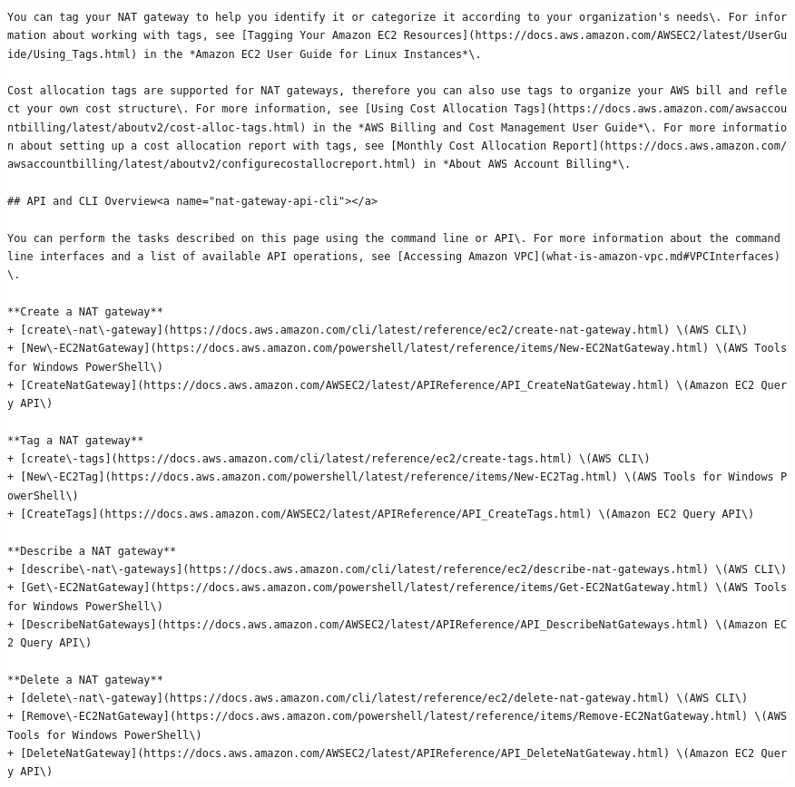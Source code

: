    ```
You can tag your NAT gateway to help you identify it or categorize it according to your organization's needs\. For information about working with tags, see [Tagging Your Amazon EC2 Resources](https://docs.aws.amazon.com/AWSEC2/latest/UserGuide/Using_Tags.html) in the *Amazon EC2 User Guide for Linux Instances*\.

Cost allocation tags are supported for NAT gateways, therefore you can also use tags to organize your AWS bill and reflect your own cost structure\. For more information, see [Using Cost Allocation Tags](https://docs.aws.amazon.com/awsaccountbilling/latest/aboutv2/cost-alloc-tags.html) in the *AWS Billing and Cost Management User Guide*\. For more information about setting up a cost allocation report with tags, see [Monthly Cost Allocation Report](https://docs.aws.amazon.com/awsaccountbilling/latest/aboutv2/configurecostallocreport.html) in *About AWS Account Billing*\. 

## API and CLI Overview<a name="nat-gateway-api-cli"></a>

You can perform the tasks described on this page using the command line or API\. For more information about the command line interfaces and a list of available API operations, see [Accessing Amazon VPC](what-is-amazon-vpc.md#VPCInterfaces)\.

**Create a NAT gateway**
+ [create\-nat\-gateway](https://docs.aws.amazon.com/cli/latest/reference/ec2/create-nat-gateway.html) \(AWS CLI\)
+ [New\-EC2NatGateway](https://docs.aws.amazon.com/powershell/latest/reference/items/New-EC2NatGateway.html) \(AWS Tools for Windows PowerShell\)
+ [CreateNatGateway](https://docs.aws.amazon.com/AWSEC2/latest/APIReference/API_CreateNatGateway.html) \(Amazon EC2 Query API\)

**Tag a NAT gateway**
+ [create\-tags](https://docs.aws.amazon.com/cli/latest/reference/ec2/create-tags.html) \(AWS CLI\)
+ [New\-EC2Tag](https://docs.aws.amazon.com/powershell/latest/reference/items/New-EC2Tag.html) \(AWS Tools for Windows PowerShell\)
+ [CreateTags](https://docs.aws.amazon.com/AWSEC2/latest/APIReference/API_CreateTags.html) \(Amazon EC2 Query API\)

**Describe a NAT gateway**
+ [describe\-nat\-gateways](https://docs.aws.amazon.com/cli/latest/reference/ec2/describe-nat-gateways.html) \(AWS CLI\)
+ [Get\-EC2NatGateway](https://docs.aws.amazon.com/powershell/latest/reference/items/Get-EC2NatGateway.html) \(AWS Tools for Windows PowerShell\)
+ [DescribeNatGateways](https://docs.aws.amazon.com/AWSEC2/latest/APIReference/API_DescribeNatGateways.html) \(Amazon EC2 Query API\)

**Delete a NAT gateway**
+ [delete\-nat\-gateway](https://docs.aws.amazon.com/cli/latest/reference/ec2/delete-nat-gateway.html) \(AWS CLI\)
+ [Remove\-EC2NatGateway](https://docs.aws.amazon.com/powershell/latest/reference/items/Remove-EC2NatGateway.html) \(AWS Tools for Windows PowerShell\)
+ [DeleteNatGateway](https://docs.aws.amazon.com/AWSEC2/latest/APIReference/API_DeleteNatGateway.html) \(Amazon EC2 Query API\)